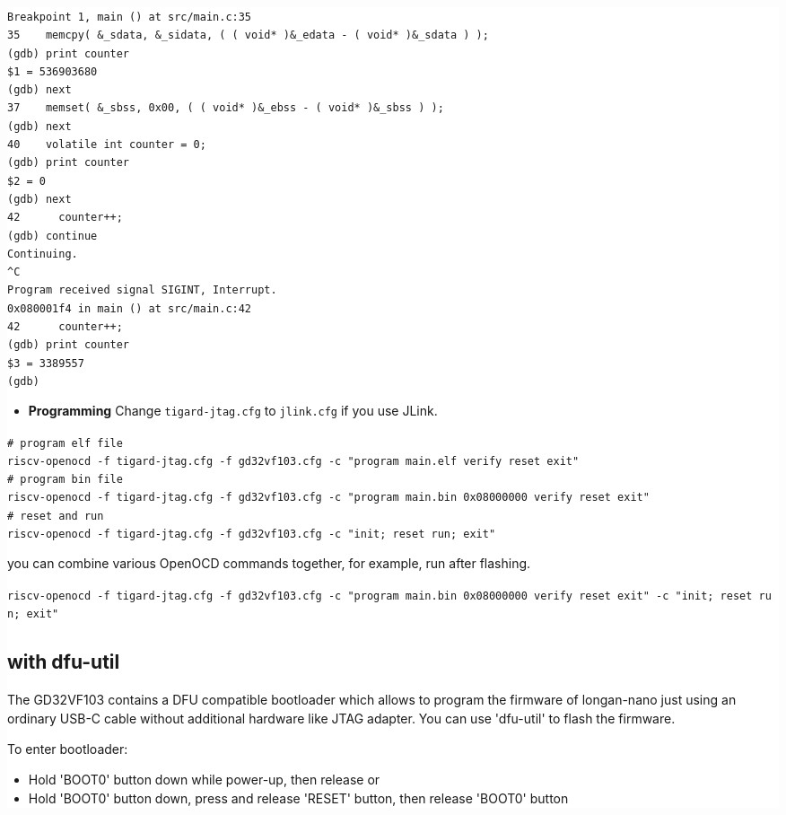 ```
Breakpoint 1, main () at src/main.c:35
35	  memcpy( &_sdata, &_sidata, ( ( void* )&_edata - ( void* )&_sdata ) );
(gdb) print counter
$1 = 536903680
(gdb) next
37	  memset( &_sbss, 0x00, ( ( void* )&_ebss - ( void* )&_sbss ) );
(gdb) next
40	  volatile int counter = 0;
(gdb) print counter
$2 = 0
(gdb) next
42	    counter++;
(gdb) continue
Continuing.
^C
Program received signal SIGINT, Interrupt.
0x080001f4 in main () at src/main.c:42
42	    counter++;
(gdb) print counter
$3 = 3389557
(gdb)
```

* **Programming**
Change `tigard-jtag.cfg` to `jlink.cfg` if you use JLink.

```
# program elf file
riscv-openocd -f tigard-jtag.cfg -f gd32vf103.cfg -c "program main.elf verify reset exit"
# program bin file
riscv-openocd -f tigard-jtag.cfg -f gd32vf103.cfg -c "program main.bin 0x08000000 verify reset exit"
# reset and run
riscv-openocd -f tigard-jtag.cfg -f gd32vf103.cfg -c "init; reset run; exit"
```

you can combine various OpenOCD commands together, for example, run after flashing.

```
riscv-openocd -f tigard-jtag.cfg -f gd32vf103.cfg -c "program main.bin 0x08000000 verify reset exit" -c "init; reset run; exit"
```

## with dfu-util

The GD32VF103 contains a DFU compatible bootloader which allows to program the firmware of longan-nano just using an ordinary USB-C cable without additional hardware like JTAG adapter. You can use 'dfu-util' to flash the firmware.

To enter bootloader:
- Hold 'BOOT0' button down while power-up, then release
or
- Hold 'BOOT0' button down, press and release 'RESET' button, then release 'BOOT0' button
